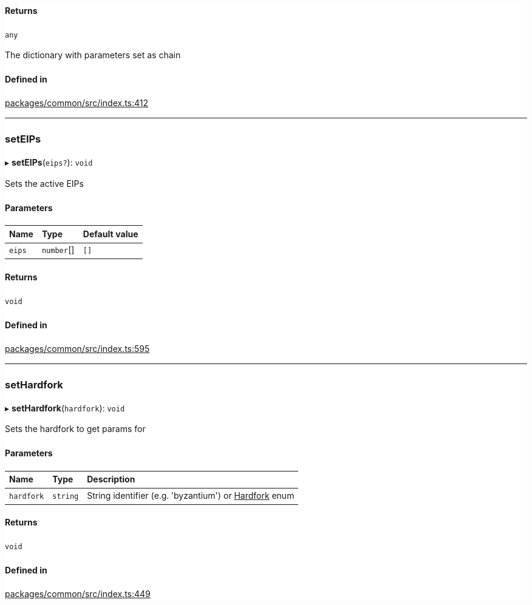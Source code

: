 #### Returns

`any`

The dictionary with parameters set as chain

#### Defined in

[packages/common/src/index.ts:412](https://github.com/ethereumjs/ethereumjs-monorepo/blob/master/packages/common/src/index.ts#L412)

___

### setEIPs

▸ **setEIPs**(`eips?`): `void`

Sets the active EIPs

#### Parameters

| Name | Type | Default value |
| :------ | :------ | :------ |
| `eips` | `number`[] | `[]` |

#### Returns

`void`

#### Defined in

[packages/common/src/index.ts:595](https://github.com/ethereumjs/ethereumjs-monorepo/blob/master/packages/common/src/index.ts#L595)

___

### setHardfork

▸ **setHardfork**(`hardfork`): `void`

Sets the hardfork to get params for

#### Parameters

| Name | Type | Description |
| :------ | :------ | :------ |
| `hardfork` | `string` | String identifier (e.g. 'byzantium') or [Hardfork](../enums/Hardfork.md) enum |

#### Returns

`void`

#### Defined in

[packages/common/src/index.ts:449](https://github.com/ethereumjs/ethereumjs-monorepo/blob/master/packages/common/src/index.ts#L449)
